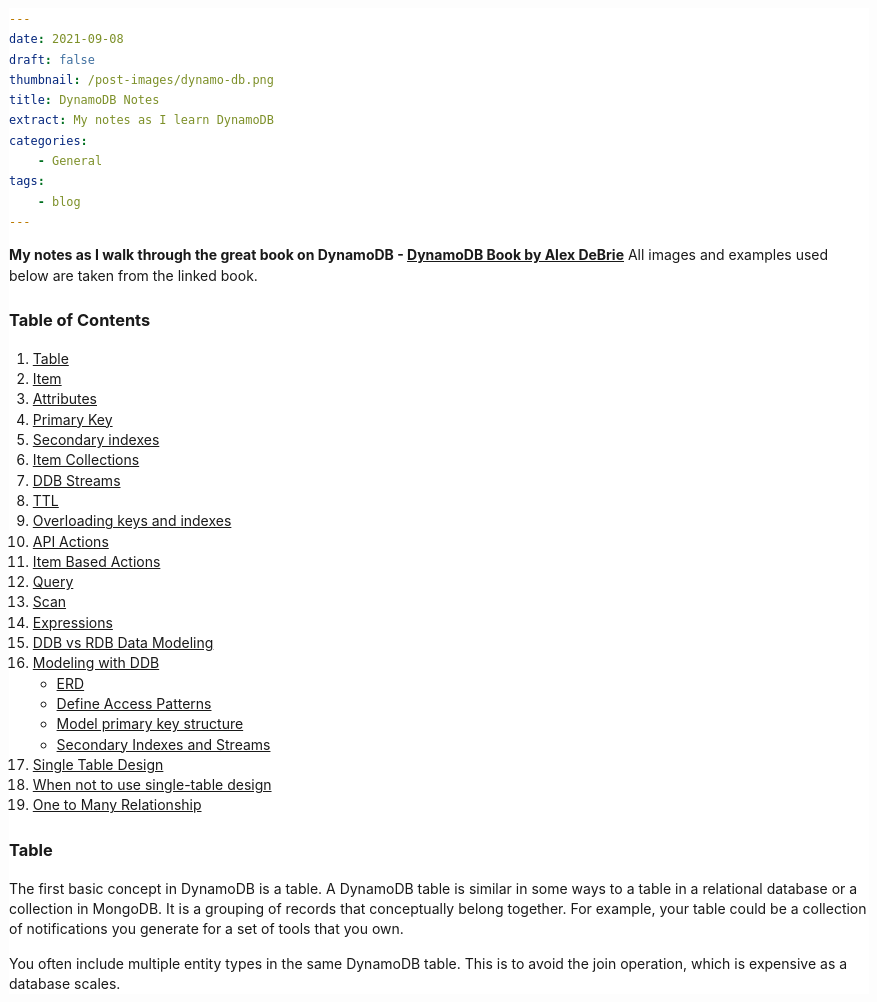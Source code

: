 ```yaml
---
date: 2021-09-08
draft: false
thumbnail: /post-images/dynamo-db.png
title: DynamoDB Notes
extract: My notes as I learn DynamoDB
categories:
    - General
tags:
    - blog
--- 
```


**My notes as I walk through the great book on DynamoDB - [DynamoDB Book by Alex DeBrie](https://www.dynamodbbook.com/)** All images and examples used below are taken from the linked book. 

### Table of Contents

1. [Table](#table)
2. [Item](#item)
3. [Attributes](#attributes)
4. [Primary Key](#primary-key)
5. [Secondary indexes](#secondary-indexes)
6. [Item Collections](#item-collections)
7. [DDB Streams](#ddb-streams)
8. [TTL](#ttl)
9. [Overloading keys and indexes](#overloading-keys-and-indexes)
10. [API Actions](#api-actions)
11. [Item Based Actions](#item-based-actions)
12. [Query](#query)
13. [Scan](#scan)
14. [Expressions](#expressions)
15. [DDB vs RDB Data Modeling](#ddb-vs-rdb-data-modeling)
16. [Modeling with DDB](#modeling-with-ddb)
    * [ERD](#erd)
    * [Define Access Patterns](#define-access-patterns)
    * [Model primary key structure](#model-primary-key-structure)
    * [Secondary Indexes and Streams](#secondary-indexes-and-streams)
17. [Single Table Design](#single-table-design)
18. [When not to use single-table design](#when-not-to-use-single-table-design)
19. [One to Many Relationship](#one-to-many-relationship)

### Table
The first basic concept in DynamoDB is a table. A DynamoDB table is similar in some ways to a table in a relational database or a collection in MongoDB. It is a grouping of records that conceptually belong together. For example, your table could be a collection of notifications you generate for a set of tools that you own. 

You often include multiple entity types in the same DynamoDB table. This is to avoid the join operation, which is expensive as a database scales. 
